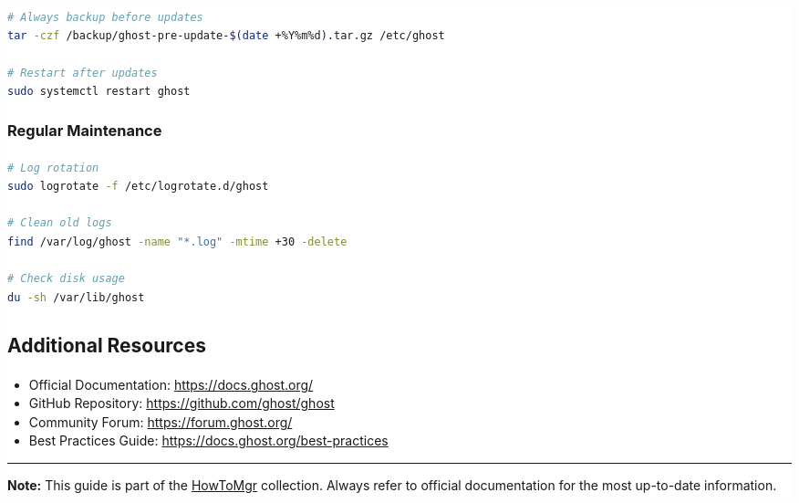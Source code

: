 ```bash
# Always backup before updates
tar -czf /backup/ghost-pre-update-$(date +%Y%m%d).tar.gz /etc/ghost

# Restart after updates
sudo systemctl restart ghost
```

### Regular Maintenance

```bash
# Log rotation
sudo logrotate -f /etc/logrotate.d/ghost

# Clean old logs
find /var/log/ghost -name "*.log" -mtime +30 -delete

# Check disk usage
du -sh /var/lib/ghost
```

## Additional Resources

- Official Documentation: https://docs.ghost.org/
- GitHub Repository: https://github.com/ghost/ghost
- Community Forum: https://forum.ghost.org/
- Best Practices Guide: https://docs.ghost.org/best-practices

---

**Note:** This guide is part of the [HowToMgr](https://howtomgr.github.io) collection. Always refer to official documentation for the most up-to-date information.
